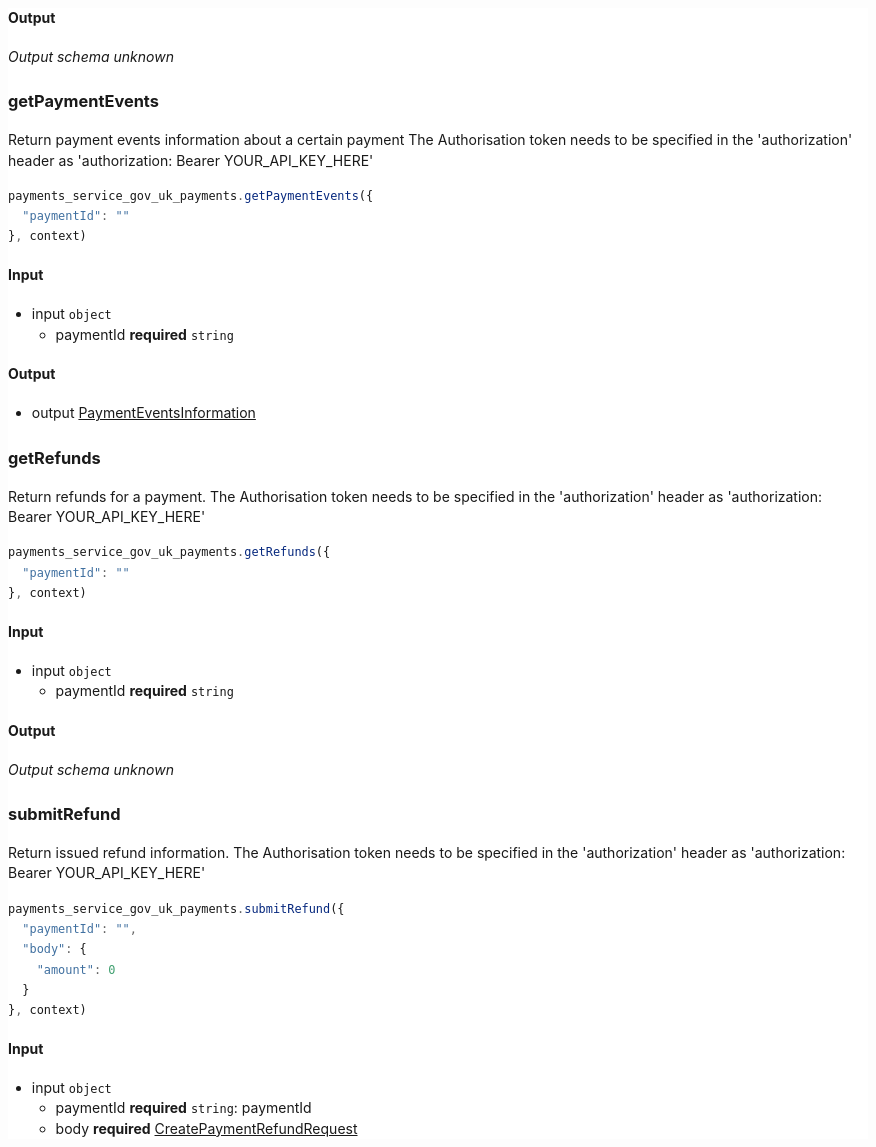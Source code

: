 #### Output
*Output schema unknown*

### getPaymentEvents
Return payment events information about a certain payment The Authorisation token needs to be specified in the 'authorization' header as 'authorization: Bearer YOUR_API_KEY_HERE'


```js
payments_service_gov_uk_payments.getPaymentEvents({
  "paymentId": ""
}, context)
```

#### Input
* input `object`
  * paymentId **required** `string`

#### Output
* output [PaymentEventsInformation](#paymenteventsinformation)

### getRefunds
Return refunds for a payment. The Authorisation token needs to be specified in the 'authorization' header as 'authorization: Bearer YOUR_API_KEY_HERE'


```js
payments_service_gov_uk_payments.getRefunds({
  "paymentId": ""
}, context)
```

#### Input
* input `object`
  * paymentId **required** `string`

#### Output
*Output schema unknown*

### submitRefund
Return issued refund information. The Authorisation token needs to be specified in the 'authorization' header as 'authorization: Bearer YOUR_API_KEY_HERE'


```js
payments_service_gov_uk_payments.submitRefund({
  "paymentId": "",
  "body": {
    "amount": 0
  }
}, context)
```

#### Input
* input `object`
  * paymentId **required** `string`: paymentId
  * body **required** [CreatePaymentRefundRequest](#createpaymentrefundrequest)
